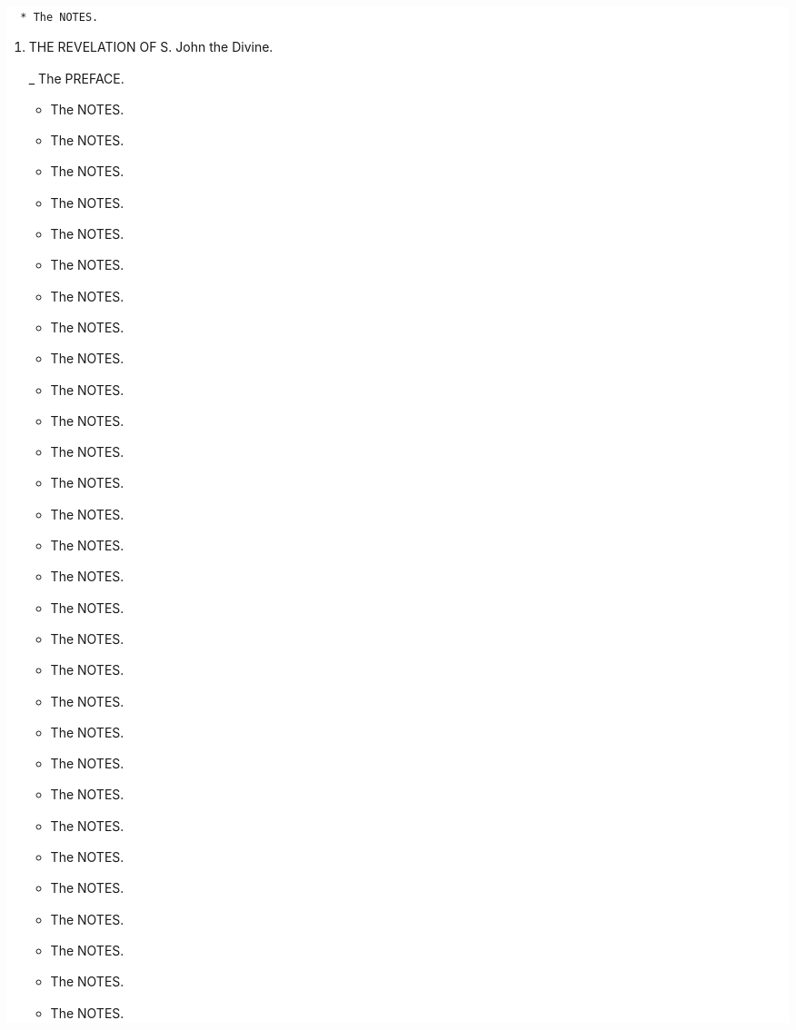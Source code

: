       * The NOTES.

1. THE REVELATION OF S. John the Divine.

    _ The PREFACE.

      * The NOTES.

      * The NOTES.

      * The NOTES.

      * The NOTES.

      * The NOTES.

      * The NOTES.

      * The NOTES.

      * The NOTES.

      * The NOTES.

      * The NOTES.

      * The NOTES.

      * The NOTES.

      * The NOTES.

      * The NOTES.

      * The NOTES.

      * The NOTES.

      * The NOTES.

      * The NOTES.

      * The NOTES.

      * The NOTES.

      * The NOTES.

      * The NOTES.

      * The NOTES.

      * The NOTES.

      * The NOTES.

      * The NOTES.

      * The NOTES.

      * The NOTES.

      * The NOTES.

      * The NOTES.
